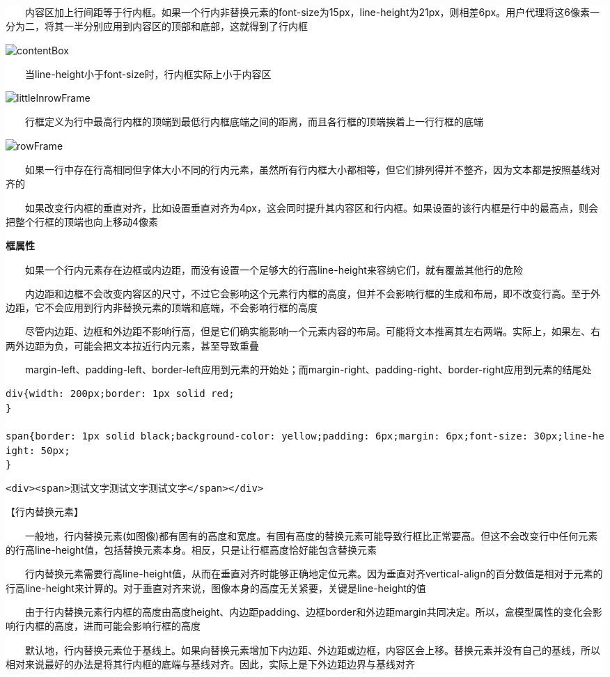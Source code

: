 &emsp;&emsp;内容区加上行间距等于行内框。如果一个行内非替换元素的font-size为15px，line-height为21px，则相差6px。用户代理将这6像素一分为二，将其一半分别应用到内容区的顶部和底部，这就得到了行内框

<div><img src="https://pic.xiaohuochai.site/blog/CSS_layout_contentBox.jpg" alt="contentBox"></div>


&emsp;&emsp;当line-height小于font-size时，行内框实际上小于内容区

<div><img src="https://pic.xiaohuochai.site/blog/CSS_layout_littleInrowFrame.jpg" alt="littleInrowFrame"></div>

&emsp;&emsp;行框定义为行中最高行内框的顶端到最低行内框底端之间的距离，而且各行框的顶端挨着上一行行框的底端

<div><img src="https://pic.xiaohuochai.site/blog/CSS_layout_rowFrame.jpg" alt="rowFrame"></div>


&emsp;&emsp;如果一行中存在行高相同但字体大小不同的行内元素，虽然所有行内框大小都相等，但它们排列得并不整齐，因为文本都是按照基线对齐的

&emsp;&emsp;如果改变行内框的垂直对齐，比如设置垂直对齐为4px，这会同时提升其内容区和行内框。如果设置的该行内框是行中的最高点，则会把整个行框的顶端也向上移动4像素

<p><strong>框属性</strong></p>

&emsp;&emsp;如果一个行内元素存在边框或内边距，而没有设置一个足够大的行高line-height来容纳它们，就有覆盖其他行的危险

&emsp;&emsp;内边距和边框不会改变内容区的尺寸，不过它会影响这个元素行内框的高度，但并不会影响行框的生成和布局，即不改变行高。至于外边距，它不会应用到行内非替换元素的顶端和底端，不会影响行框的高度

&emsp;&emsp;尽管内边距、边框和外边距不影响行高，但是它们确实能影响一个元素内容的布局。可能将文本推离其左右两端。实际上，如果左、右两外边距为负，可能会把文本拉近行内元素，甚至导致重叠

&emsp;&emsp;margin-left、padding-left、border-left应用到元素的开始处；而margin-right、padding-right、border-right应用到元素的结尾处

<div class="cnblogs_code">
<pre>div{width: 200px;border: 1px solid red;
}<br>    
span{border: 1px solid black;background-color: yellow;padding: 6px;margin: 6px;font-size: 30px;line-height: 50px;
}</pre>
</div>
<div class="cnblogs_code">
<pre>&lt;div&gt;&lt;span&gt;测试文字测试文字测试文字&lt;/span&gt;&lt;/div&gt;</pre>
</div>
<p><iframe style="width: 100%; height: 120px;" src="https://demo.xiaohuochai.site/css/context/c3.html" frameborder="0" width="320" height="240"></iframe></p>

【行内替换元素】

&emsp;&emsp;一般地，行内替换元素(如图像)都有固有的高度和宽度。有固有高度的替换元素可能导致行框比正常要高。但这不会改变行中任何元素的行高line-height值，包括替换元素本身。相反，只是让行框高度恰好能包含替换元素


&emsp;&emsp;行内替换元素需要行高line-height值，从而在垂直对齐时能够正确地定位元素。因为垂直对齐vertical-align的百分数值是相对于元素的行高line-height来计算的。对于垂直对齐来说，图像本身的高度无关紧要，关键是line-height的值

&emsp;&emsp;由于行内替换元素行内框的高度由高度height、内边距padding、边框border和外边距margin共同决定。所以，盒模型属性的变化会影响行内框的高度，进而可能会影响行框的高度

&emsp;&emsp;默认地，行内替换元素位于基线上。如果向替换元素增加下内边距、外边距或边框，内容区会上移。替换元素并没有自己的基线，所以相对来说最好的办法是将其行内框的底端与基线对齐。因此，实际上是下外边距边界与基线对齐
